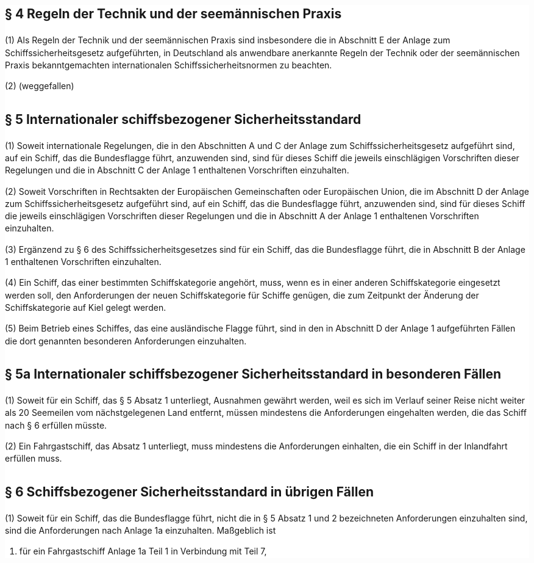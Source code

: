 



## § 4 Regeln der Technik und der seemännischen Praxis

(1) Als Regeln der Technik und der seemännischen Praxis sind insbesondere die in Abschnitt E der Anlage zum Schiffssicherheitsgesetz aufgeführten, in Deutschland als anwendbare anerkannte Regeln der Technik oder der seemännischen Praxis bekanntgemachten internationalen Schiffssicherheitsnormen zu beachten.

(2) (weggefallen)


## § 5 Internationaler schiffsbezogener Sicherheitsstandard

(1) Soweit internationale Regelungen, die in den Abschnitten A und C der Anlage zum Schiffssicherheitsgesetz aufgeführt sind, auf ein Schiff, das die Bundesflagge führt, anzuwenden sind, sind für dieses Schiff die jeweils einschlägigen Vorschriften dieser Regelungen und die in Abschnitt C der Anlage 1 enthaltenen Vorschriften einzuhalten.

(2) Soweit Vorschriften in Rechtsakten der Europäischen Gemeinschaften oder Europäischen Union, die im Abschnitt D der Anlage zum Schiffssicherheitsgesetz aufgeführt sind, auf ein Schiff, das die Bundesflagge führt, anzuwenden sind, sind für dieses Schiff die jeweils einschlägigen Vorschriften dieser Regelungen und die in Abschnitt A der Anlage 1 enthaltenen Vorschriften einzuhalten.

(3) Ergänzend zu § 6 des Schiffssicherheitsgesetzes sind für ein Schiff, das die Bundesflagge führt, die in Abschnitt B der Anlage 1 enthaltenen Vorschriften einzuhalten.

(4) Ein Schiff, das einer bestimmten Schiffskategorie angehört, muss, wenn es in einer anderen Schiffskategorie eingesetzt werden soll, den Anforderungen der neuen Schiffskategorie für Schiffe genügen, die zum Zeitpunkt der Änderung der Schiffskategorie auf Kiel gelegt werden.

(5) Beim Betrieb eines Schiffes, das eine ausländische Flagge führt, sind in den in Abschnitt D der Anlage 1 aufgeführten Fällen die dort genannten besonderen Anforderungen einzuhalten.


## § 5a Internationaler schiffsbezogener Sicherheitsstandard in besonderen Fällen

(1) Soweit für ein Schiff, das § 5 Absatz 1 unterliegt, Ausnahmen gewährt werden, weil es sich im Verlauf seiner Reise nicht weiter als 20 Seemeilen vom nächstgelegenen Land entfernt, müssen mindestens die Anforderungen eingehalten werden, die das Schiff nach § 6 erfüllen müsste.

(2) Ein Fahrgastschiff, das Absatz 1 unterliegt, muss mindestens die Anforderungen einhalten, die ein Schiff in der Inlandfahrt erfüllen muss.


## § 6 Schiffsbezogener Sicherheitsstandard in übrigen Fällen

(1) Soweit für ein Schiff, das die Bundesflagge führt, nicht die in § 5 Absatz 1 und 2 bezeichneten Anforderungen einzuhalten sind, sind die Anforderungen nach Anlage 1a einzuhalten. Maßgeblich ist

1.  für ein Fahrgastschiff Anlage 1a Teil 1 in Verbindung mit Teil 7,

